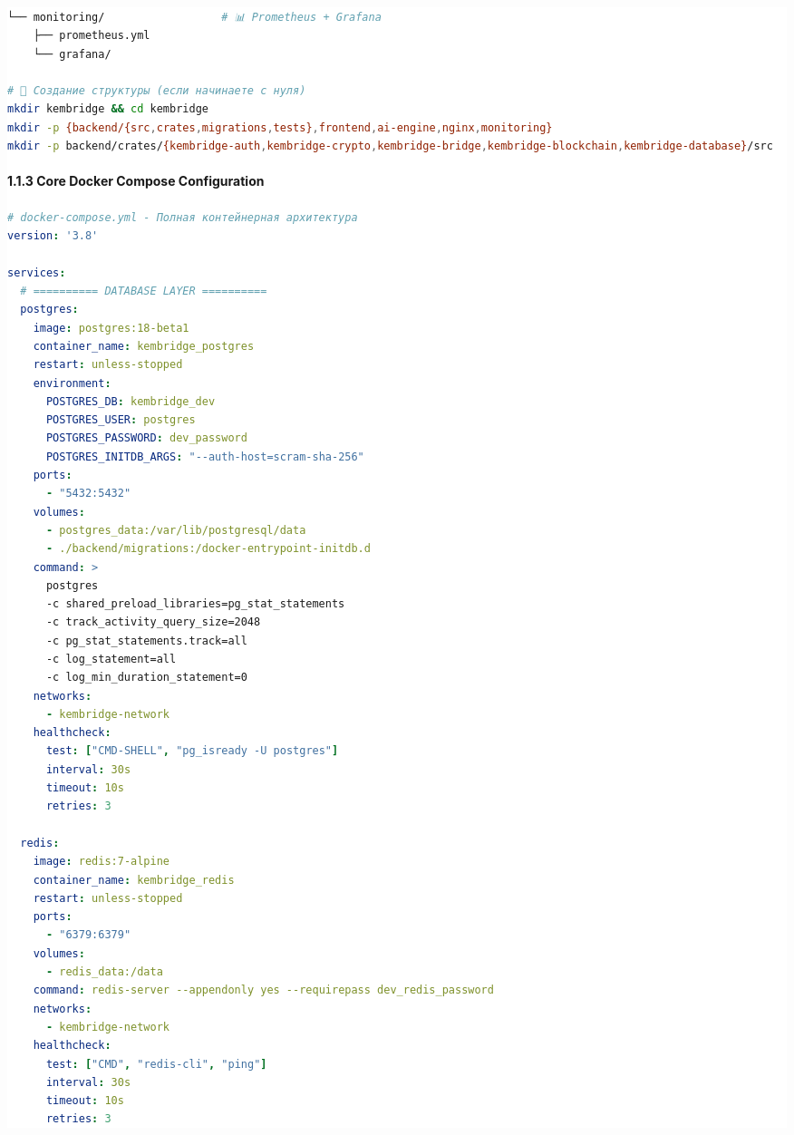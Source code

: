 ```bash
└── monitoring/                  # 📊 Prometheus + Grafana
    ├── prometheus.yml
    └── grafana/

# 🚀 Создание структуры (если начинаете с нуля)
mkdir kembridge && cd kembridge
mkdir -p {backend/{src,crates,migrations,tests},frontend,ai-engine,nginx,monitoring}
mkdir -p backend/crates/{kembridge-auth,kembridge-crypto,kembridge-bridge,kembridge-blockchain,kembridge-database}/src
```

#### 1.1.3 Core Docker Compose Configuration
```yaml
# docker-compose.yml - Полная контейнерная архитектура
version: '3.8'

services:
  # ========== DATABASE LAYER ==========
  postgres:
    image: postgres:18-beta1
    container_name: kembridge_postgres
    restart: unless-stopped
    environment:
      POSTGRES_DB: kembridge_dev
      POSTGRES_USER: postgres
      POSTGRES_PASSWORD: dev_password
      POSTGRES_INITDB_ARGS: "--auth-host=scram-sha-256"
    ports:
      - "5432:5432"
    volumes:
      - postgres_data:/var/lib/postgresql/data
      - ./backend/migrations:/docker-entrypoint-initdb.d
    command: >
      postgres
      -c shared_preload_libraries=pg_stat_statements
      -c track_activity_query_size=2048
      -c pg_stat_statements.track=all
      -c log_statement=all
      -c log_min_duration_statement=0
    networks:
      - kembridge-network
    healthcheck:
      test: ["CMD-SHELL", "pg_isready -U postgres"]
      interval: 30s
      timeout: 10s
      retries: 3

  redis:
    image: redis:7-alpine
    container_name: kembridge_redis
    restart: unless-stopped
    ports:
      - "6379:6379"
    volumes:
      - redis_data:/data
    command: redis-server --appendonly yes --requirepass dev_redis_password
    networks:
      - kembridge-network
    healthcheck:
      test: ["CMD", "redis-cli", "ping"]
      interval: 30s
      timeout: 10s
      retries: 3
```